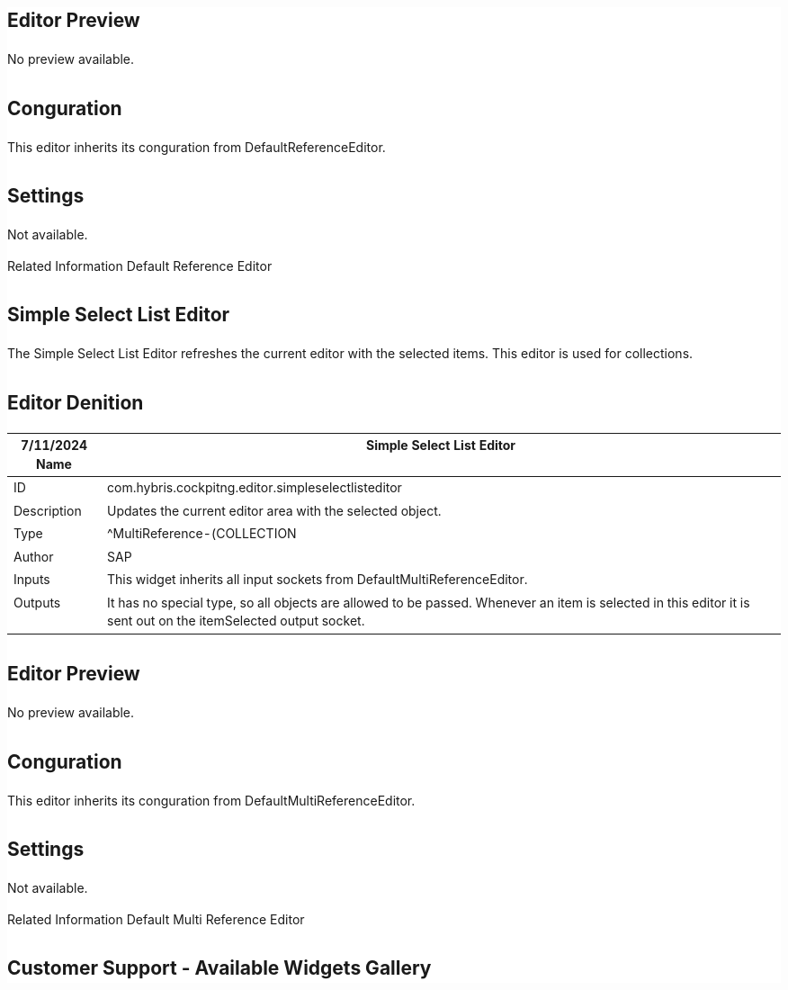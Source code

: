 ## Editor Preview

No preview available.

## Conguration

This editor inherits its conguration from DefaultReferenceEditor.

## Settings

Not available.

Related Information Default Reference Editor

## Simple Select List Editor

The Simple Select List Editor refreshes the current editor with the selected items. This editor is used for collections.

## Editor Denition

| 7/11/2024 Name   | Simple Select List Editor                                                                                                                                      |
|------------------|----------------------------------------------------------------------------------------------------------------------------------------------------------------|
| ID               | com.hybris.cockpitng.editor.simpleselectlisteditor                                                                                                             |
| Description      | Updates the current editor area with the selected object.                                                                                                      |
| Type             | ^MultiReference-(COLLECTION|LIST|SET)\((.*)\)$                                                                                                                 |
| Author           | SAP                                                                                                                                                            |
| Inputs           | This widget inherits all input sockets from DefaultMultiReferenceEditor.                                                                                       |
| Outputs          | It has no special type, so all objects are allowed to be passed. Whenever an item is selected in this editor it is sent out on the itemSelected output socket. |

## Editor Preview

No preview available.

## Conguration

This editor inherits its conguration from DefaultMultiReferenceEditor.

## Settings

Not available.

Related Information Default Multi Reference Editor

## Customer Support - Available Widgets Gallery
